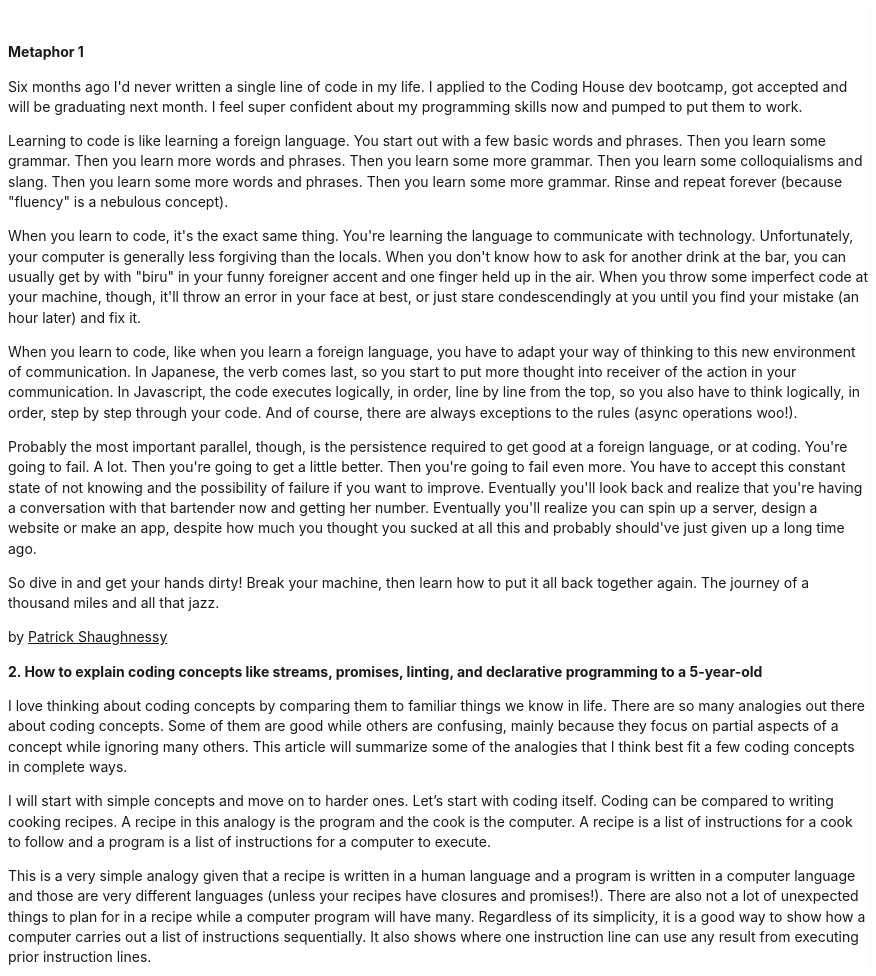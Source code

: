<br>

**Metaphor 1**

Six months ago I'd never written a single line of code in my life. I applied to the Coding House dev bootcamp, got accepted and will be graduating next month. I feel super confident about my programming skills now and pumped to put them to work.

Learning to code is like learning a foreign language. You start out with a few basic words and phrases. Then you learn some grammar. Then you learn more words and phrases. Then you learn some more grammar. Then you learn some colloquialisms and slang. Then you learn some more words and phrases. Then you learn some more grammar. Rinse and repeat forever (because "fluency" is a nebulous concept).

When you learn to code, it's the exact same thing. You're learning the language to communicate with technology. Unfortunately, your computer is generally less forgiving than the locals. When you don't know how to ask for another drink at the bar, you can usually get by with "biru" in your funny foreigner accent and one finger held up in the air. When you throw some imperfect code at your machine, though, it'll throw an error in your face at best, or just stare condescendingly at you until you find your mistake (an hour later) and fix it.

When you learn to code, like when you learn a foreign language, you have to adapt your way of thinking to this new environment of communication. In Japanese, the verb comes last, so you start to put more thought into receiver of the action in your communication. In Javascript, the code executes logically, in order, line by line from the top, so you also have to think logically, in order, step by step through your code. And of course, there are always exceptions to the rules (async operations woo!).

Probably the most important parallel, though, is the persistence required to get good at a foreign language, or at coding. You're going to fail. A lot. Then you're going to get a little better. Then you're going to fail even more. You have to accept this constant state of not knowing and the possibility of failure if you want to improve. Eventually you'll look back and realize that you're having a conversation with that bartender now and getting her number. Eventually you'll realize you can spin up a server, design a website or make an app, despite how much you thought you sucked at all this and probably should've just given up a long time ago.

So dive in and get your hands dirty! Break your machine, then learn how to put it all back together again. The journey of a thousand miles and all that jazz.

by [Patrick Shaughnessy](https://qr.ae/pKNpiv)

**2. How to explain coding concepts like streams, promises, linting, and declarative programming to a 5-year-old**

I love thinking about coding concepts by comparing them to familiar things we know in life. There are so many analogies out there about coding concepts. Some of them are good while others are confusing, mainly because they focus on partial aspects of a concept while ignoring many others. This article will summarize some of the analogies that I think best fit a few coding concepts in complete ways.

I will start with simple concepts and move on to harder ones. Let’s start with coding itself. Coding can be compared to writing cooking recipes. A recipe in this analogy is the program and the cook is the computer. A recipe is a list of instructions for a cook to follow and a program is a list of instructions for a computer to execute.

This is a very simple analogy given that a recipe is written in a human language and a program is written in a computer language and those are very different languages (unless your recipes have closures and promises!). There are also not a lot of unexpected things to plan for in a recipe while a computer program will have many. Regardless of its simplicity, it is a good way to show how a computer carries out a list of instructions sequentially. It also shows where one instruction line can use any result from executing prior instruction lines.
